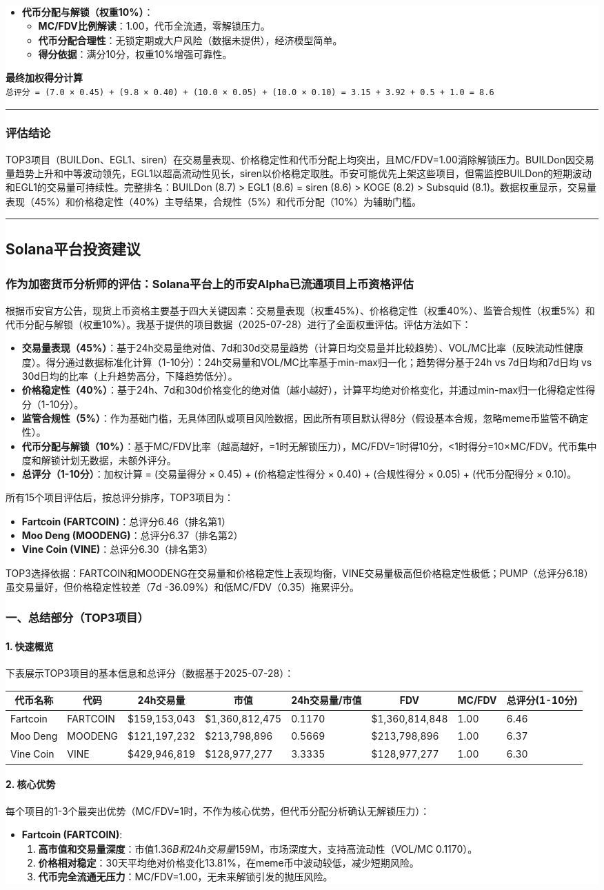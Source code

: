 - **代币分配与解锁（权重10%）**：
  - **MC/FDV比例解读**：1.00，代币全流通，零解锁压力。
  - **代币分配合理性**：无锁定期或大户风险（数据未提供），经济模型简单。
  - **得分依据**：满分10分，权重10%增强可靠性。

**最终加权得分计算**  
`总评分 = (7.0 × 0.45) + (9.8 × 0.40) + (10.0 × 0.05) + (10.0 × 0.10) = 3.15 + 3.92 + 0.5 + 1.0 = 8.6`

---

### 评估结论
TOP3项目（BUILDon、EGL1、siren）在交易量表现、价格稳定性和代币分配上均突出，且MC/FDV=1.00消除解锁压力。BUILDon因交易量趋势上升和中等波动领先，EGL1以超高流动性见长，siren以价格稳定取胜。币安可能优先上架这些项目，但需监控BUILDon的短期波动和EGL1的交易量可持续性。完整排名：BUILDon (8.7) > EGL1 (8.6) = siren (8.6) > KOGE (8.2) > Subsquid (8.1)。数据权重显示，交易量表现（45%）和价格稳定性（40%）主导结果，合规性（5%）和代币分配（10%）为辅助门槛。

---

## Solana平台投资建议

### 作为加密货币分析师的评估：Solana平台上的币安Alpha已流通项目上币资格评估

根据币安官方公告，现货上币资格主要基于四大关键因素：交易量表现（权重45%）、价格稳定性（权重40%）、监管合规性（权重5%）和代币分配与解锁（权重10%）。我基于提供的项目数据（2025-07-28）进行了全面权重评估。评估方法如下：
- **交易量表现（45%）**：基于24h交易量绝对值、7d和30d交易量趋势（计算日均交易量并比较趋势）、VOL/MC比率（反映流动性健康度）。得分通过数据标准化计算（1-10分）：24h交易量和VOL/MC比率基于min-max归一化；趋势得分基于24h vs 7d日均和7d日均 vs 30d日均的比率（上升趋势高分，下降趋势低分）。
- **价格稳定性（40%）**：基于24h、7d和30d价格变化的绝对值（越小越好），计算平均绝对价格变化，并通过min-max归一化得稳定性得分（1-10分）。
- **监管合规性（5%）**：作为基础门槛，无具体团队或项目风险数据，因此所有项目默认得8分（假设基本合规，忽略meme币监管不确定性）。
- **代币分配与解锁（10%）**：基于MC/FDV比率（越高越好，=1时无解锁压力），MC/FDV=1时得10分，<1时得分=10×MC/FDV。代币集中度和解锁计划无数据，未额外评分。
- **总评分（1-10分）**：加权计算 = (交易量得分 × 0.45) + (价格稳定性得分 × 0.40) + (合规性得分 × 0.05) + (代币分配得分 × 0.10)。

所有15个项目评估后，按总评分排序，TOP3项目为：
- **Fartcoin (FARTCOIN)**：总评分6.46（排名第1）
- **Moo Deng (MOODENG)**：总评分6.37（排名第2）
- **Vine Coin (VINE)**：总评分6.30（排名第3）

TOP3选择依据：FARTCOIN和MOODENG在交易量和价格稳定性上表现均衡，VINE交易量极高但价格稳定性极低；PUMP（总评分6.18）虽交易量好，但价格稳定性较差（7d -36.09%）和低MC/FDV（0.35）拖累评分。

### 一、总结部分（TOP3项目）

#### 1. 快速概览
下表展示TOP3项目的基本信息和总评分（数据基于2025-07-28）：

| 代币名称 | 代码 | 24h交易量 | 市值 | 24h交易量/市值 | FDV | MC/FDV | 总评分(1-10分) |
|----------|------|-----------|------|----------------|-----|--------|---------------|
| Fartcoin | FARTCOIN | $159,153,043 | $1,360,812,475 | 0.1170 | $1,360,814,848 | 1.00 | 6.46 |
| Moo Deng | MOODENG | $121,197,232 | $213,798,896 | 0.5669 | $213,798,896 | 1.00 | 6.37 |
| Vine Coin | VINE | $429,946,819 | $128,977,277 | 3.3335 | $128,977,277 | 1.00 | 6.30 |

#### 2. 核心优势
每个项目的1-3个最突出优势（MC/FDV=1时，不作为核心优势，但代币分配分析确认无解锁压力）：
- **Fartcoin (FARTCOIN)**:
  1. **高市值和交易量深度**：市值$1.36B和24h交易量$159M，市场深度大，支持高流动性（VOL/MC 0.1170）。
  2. **价格相对稳定**：30天平均绝对价格变化13.81%，在meme币中波动较低，减少短期风险。
  3. **代币完全流通无压力**：MC/FDV=1.00，无未来解锁引发的抛压风险。
